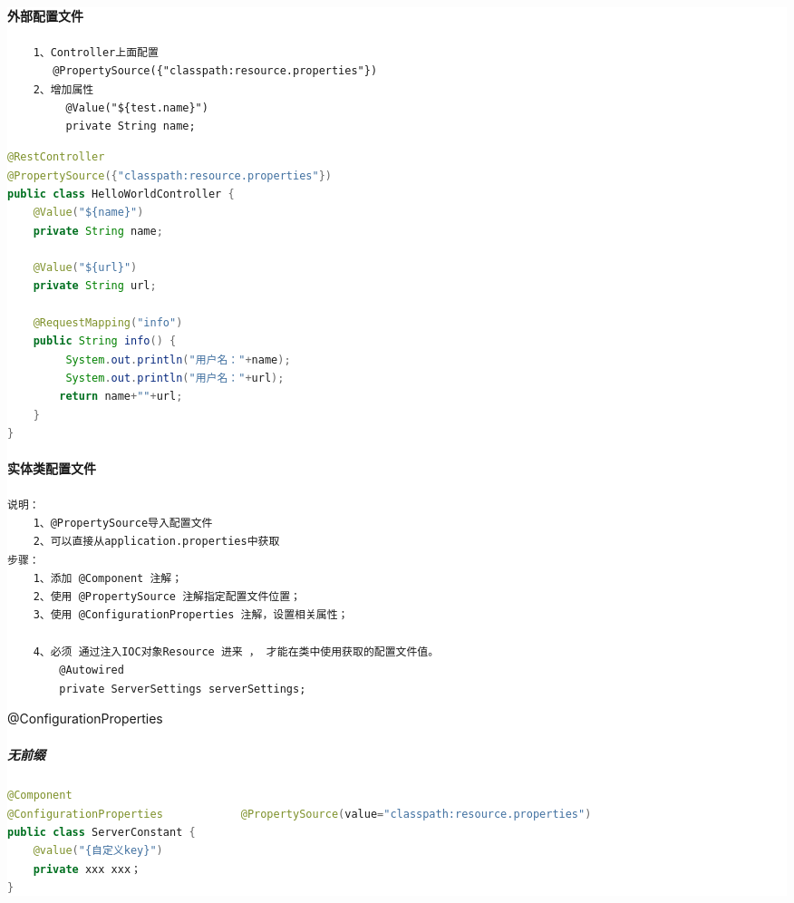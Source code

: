 

#### 外部配置文件

		1、Controller上面配置
		   @PropertySource({"classpath:resource.properties"})
		2、增加属性
			 @Value("${test.name}")
	 		 private String name;

```java
@RestController
@PropertySource({"classpath:resource.properties"})
public class HelloWorldController {
	@Value("${name}")
	private String name;
	
	@Value("${url}")
	private String url;

	@RequestMapping("info")
	public String info() {
         System.out.println("用户名："+name);
         System.out.println("用户名："+url);
		return name+""+url;
	}
}
```



#### 实体类配置文件



	说明：
		1、@PropertySource导入配置文件
		2、可以直接从application.properties中获取
	步骤：
		1、添加 @Component 注解；
		2、使用 @PropertySource 注解指定配置文件位置；
		3、使用 @ConfigurationProperties 注解，设置相关属性；
	
		4、必须 通过注入IOC对象Resource 进来 ， 才能在类中使用获取的配置文件值。
			@Autowired
			private ServerSettings serverSettings;

@ConfigurationProperties

##### 无前缀

```java
@Component
@ConfigurationProperties			@PropertySource(value="classpath:resource.properties")
public class ServerConstant {
	@value("{自定义key}")
	private xxx xxx；
}
```
